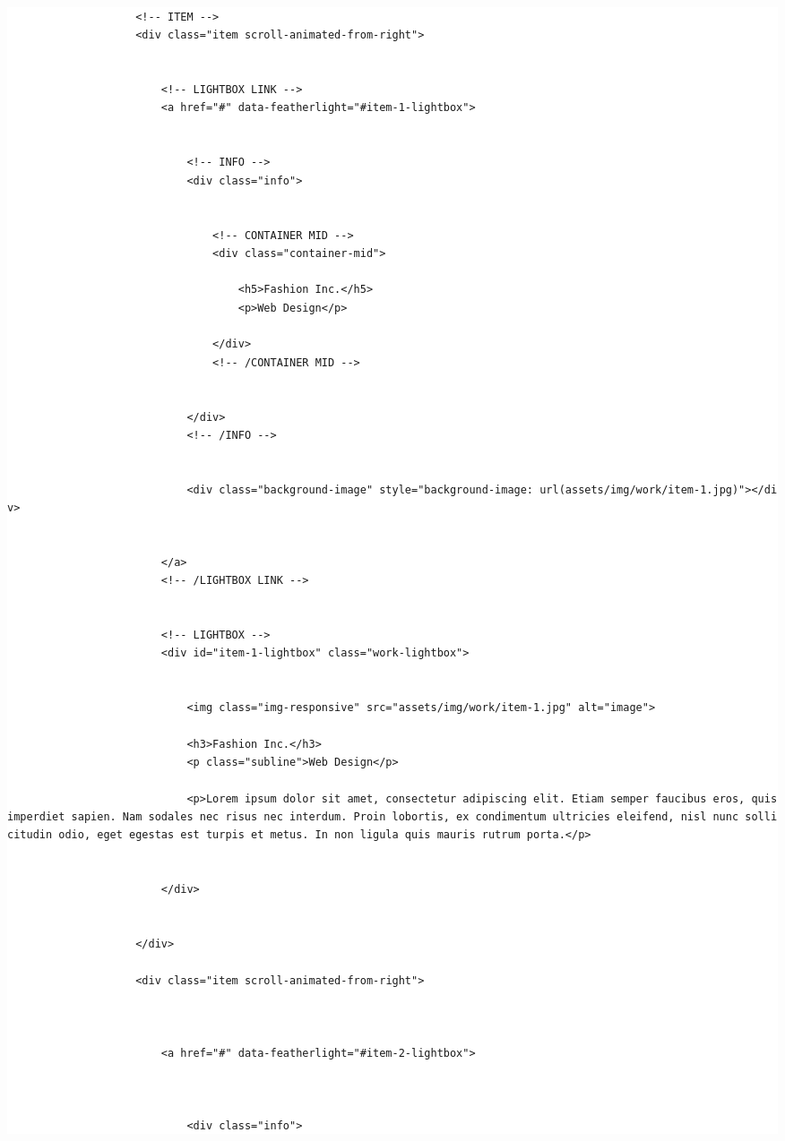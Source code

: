                        
                        <!-- ITEM -->
                        <div class="item scroll-animated-from-right">
                          
                          
                            <!-- LIGHTBOX LINK -->
                            <a href="#" data-featherlight="#item-1-lightbox">
                            
                            
                                <!-- INFO -->
                                <div class="info">


                                    <!-- CONTAINER MID -->
                                    <div class="container-mid">

                                        <h5>Fashion Inc.</h5>
                                        <p>Web Design</p>

                                    </div>
                                    <!-- /CONTAINER MID -->


                                </div>
                                <!-- /INFO -->


                                <div class="background-image" style="background-image: url(assets/img/work/item-1.jpg)"></div>

                           
                            </a>
                            <!-- /LIGHTBOX LINK -->
                            
                            
                            <!-- LIGHTBOX -->
                            <div id="item-1-lightbox" class="work-lightbox">
                               
                               
                                <img class="img-responsive" src="assets/img/work/item-1.jpg" alt="image">
                                
                                <h3>Fashion Inc.</h3>
                                <p class="subline">Web Design</p>
                                
                                <p>Lorem ipsum dolor sit amet, consectetur adipiscing elit. Etiam semper faucibus eros, quis imperdiet sapien. Nam sodales nec risus nec interdum. Proin lobortis, ex condimentum ultricies eleifend, nisl nunc sollicitudin odio, eget egestas est turpis et metus. In non ligula quis mauris rutrum porta.</p>
                                
                                
                            </div>
                            
                            
                        </div>
                        
                        <div class="item scroll-animated-from-right">
                          
                          
                           
                            <a href="#" data-featherlight="#item-2-lightbox">
                            
                            
                                
                                <div class="info">


                                    